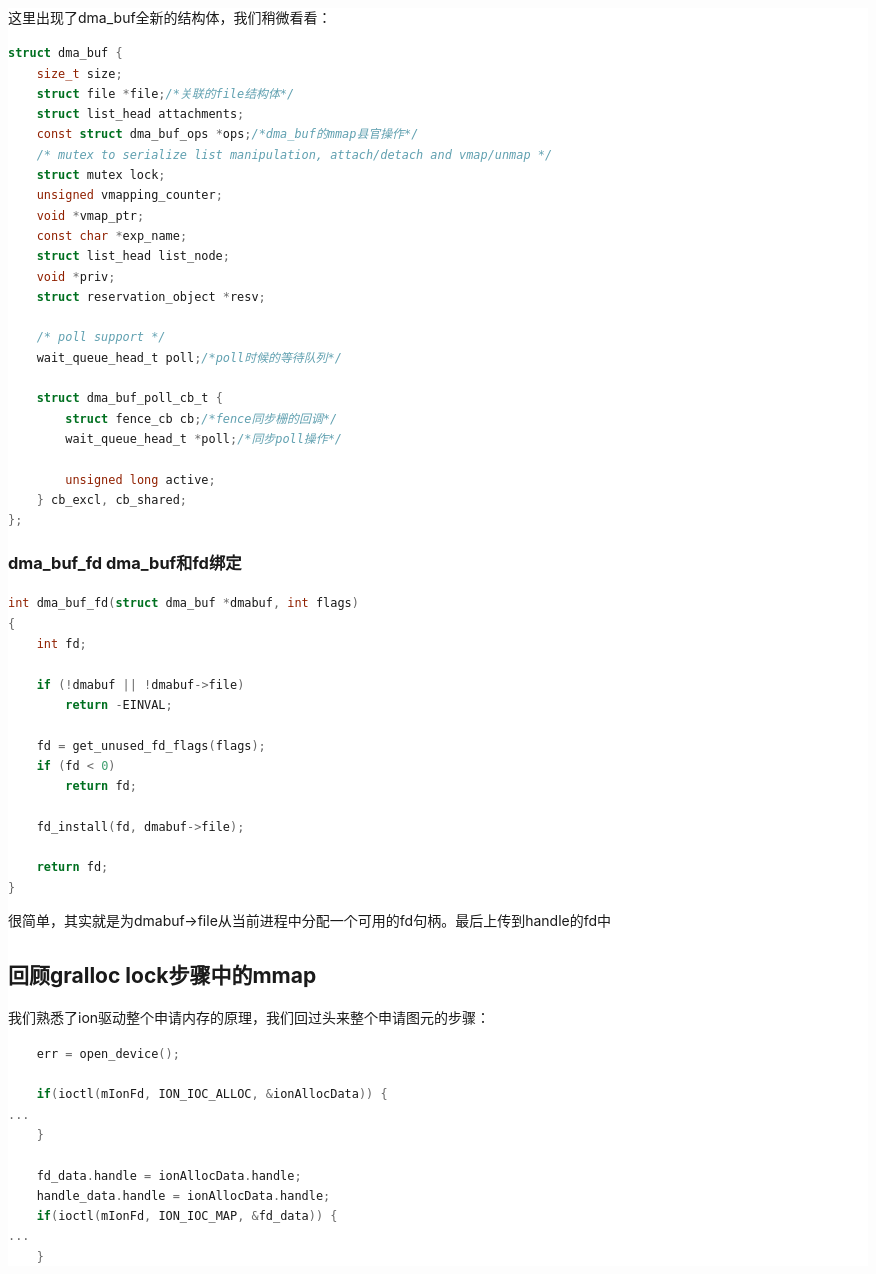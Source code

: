 这里出现了dma_buf全新的结构体，我们稍微看看：
```c
struct dma_buf {
	size_t size;
	struct file *file;/*关联的file结构体*/
	struct list_head attachments;
	const struct dma_buf_ops *ops;/*dma_buf的mmap县官操作*/
	/* mutex to serialize list manipulation, attach/detach and vmap/unmap */
	struct mutex lock;
	unsigned vmapping_counter;
	void *vmap_ptr;
	const char *exp_name;
	struct list_head list_node;
	void *priv;
	struct reservation_object *resv;

	/* poll support */
	wait_queue_head_t poll;/*poll时候的等待队列*/

	struct dma_buf_poll_cb_t {
		struct fence_cb cb;/*fence同步栅的回调*/
		wait_queue_head_t *poll;/*同步poll操作*/

		unsigned long active;
	} cb_excl, cb_shared;
};
```


### dma_buf_fd dma_buf和fd绑定
```c
int dma_buf_fd(struct dma_buf *dmabuf, int flags)
{
	int fd;

	if (!dmabuf || !dmabuf->file)
		return -EINVAL;

	fd = get_unused_fd_flags(flags);
	if (fd < 0)
		return fd;

	fd_install(fd, dmabuf->file);

	return fd;
}
```
很简单，其实就是为dmabuf->file从当前进程中分配一个可用的fd句柄。最后上传到handle的fd中


## 回顾gralloc lock步骤中的mmap
我们熟悉了ion驱动整个申请内存的原理，我们回过头来整个申请图元的步骤：
```c
    err = open_device();

    if(ioctl(mIonFd, ION_IOC_ALLOC, &ionAllocData)) {
...
    }

    fd_data.handle = ionAllocData.handle;
    handle_data.handle = ionAllocData.handle;
    if(ioctl(mIonFd, ION_IOC_MAP, &fd_data)) {
...
    }

```